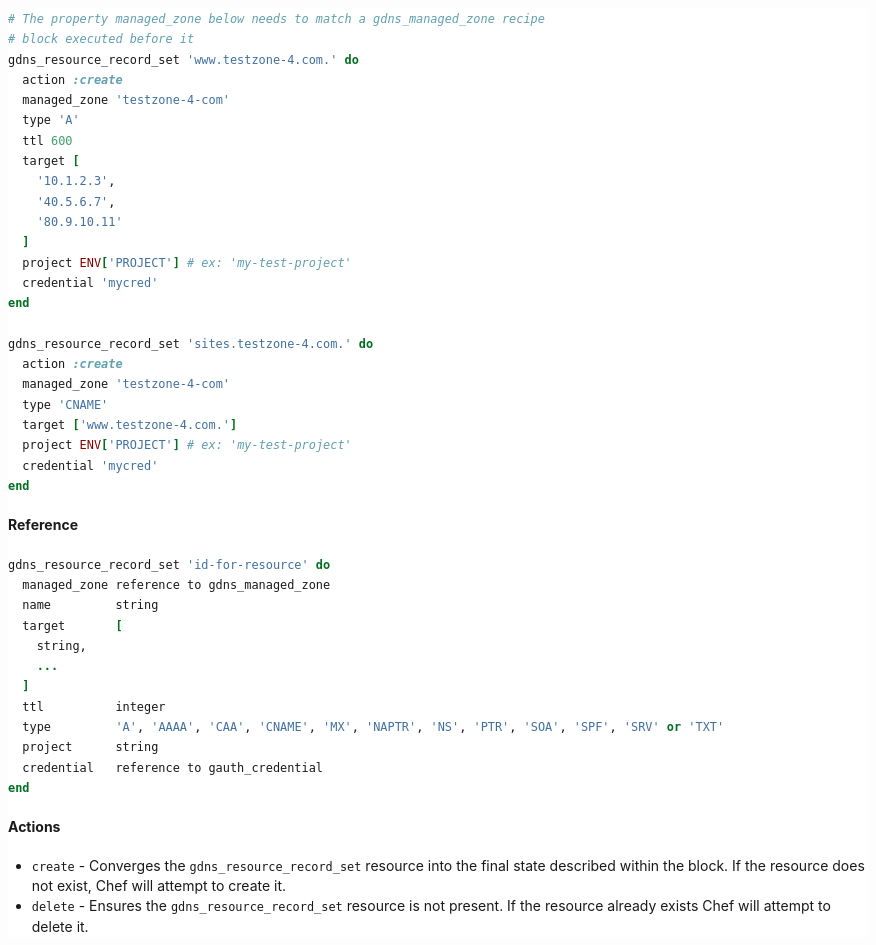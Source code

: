 ```ruby
# The property managed_zone below needs to match a gdns_managed_zone recipe
# block executed before it
gdns_resource_record_set 'www.testzone-4.com.' do
  action :create
  managed_zone 'testzone-4-com'
  type 'A'
  ttl 600
  target [
    '10.1.2.3',
    '40.5.6.7',
    '80.9.10.11'
  ]
  project ENV['PROJECT'] # ex: 'my-test-project'
  credential 'mycred'
end

gdns_resource_record_set 'sites.testzone-4.com.' do
  action :create
  managed_zone 'testzone-4-com'
  type 'CNAME'
  target ['www.testzone-4.com.']
  project ENV['PROJECT'] # ex: 'my-test-project'
  credential 'mycred'
end

```

#### Reference

```ruby
gdns_resource_record_set 'id-for-resource' do
  managed_zone reference to gdns_managed_zone
  name         string
  target       [
    string,
    ...
  ]
  ttl          integer
  type         'A', 'AAAA', 'CAA', 'CNAME', 'MX', 'NAPTR', 'NS', 'PTR', 'SOA', 'SPF', 'SRV' or 'TXT'
  project      string
  credential   reference to gauth_credential
end
```

#### Actions

* `create` -
  Converges the `gdns_resource_record_set` resource into the final
  state described within the block. If the resource does not exist, Chef will
  attempt to create it.
* `delete` -
  Ensures the `gdns_resource_record_set` resource is not present.
  If the resource already exists Chef will attempt to delete it.


[google-gauth]: https://supermarket.chef.io/cookbooks/google-gauth